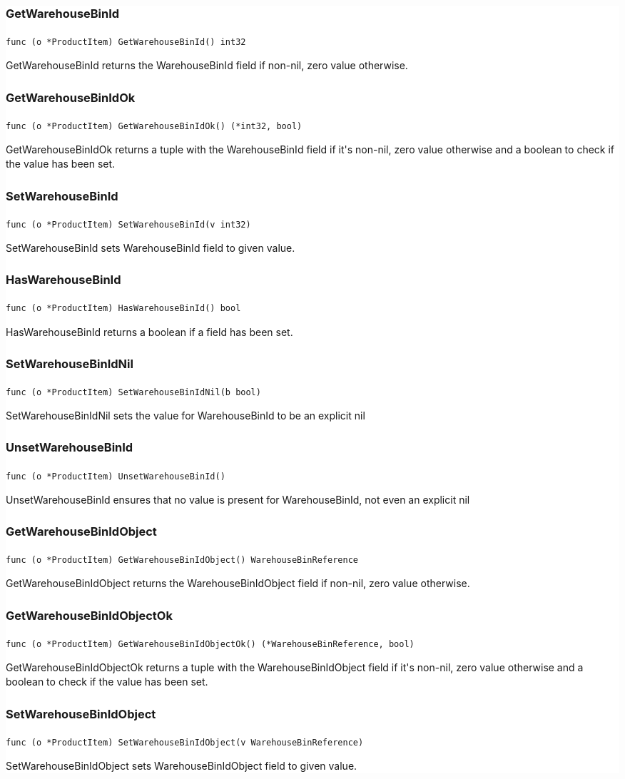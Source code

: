 ### GetWarehouseBinId

`func (o *ProductItem) GetWarehouseBinId() int32`

GetWarehouseBinId returns the WarehouseBinId field if non-nil, zero value otherwise.

### GetWarehouseBinIdOk

`func (o *ProductItem) GetWarehouseBinIdOk() (*int32, bool)`

GetWarehouseBinIdOk returns a tuple with the WarehouseBinId field if it's non-nil, zero value otherwise
and a boolean to check if the value has been set.

### SetWarehouseBinId

`func (o *ProductItem) SetWarehouseBinId(v int32)`

SetWarehouseBinId sets WarehouseBinId field to given value.

### HasWarehouseBinId

`func (o *ProductItem) HasWarehouseBinId() bool`

HasWarehouseBinId returns a boolean if a field has been set.

### SetWarehouseBinIdNil

`func (o *ProductItem) SetWarehouseBinIdNil(b bool)`

 SetWarehouseBinIdNil sets the value for WarehouseBinId to be an explicit nil

### UnsetWarehouseBinId
`func (o *ProductItem) UnsetWarehouseBinId()`

UnsetWarehouseBinId ensures that no value is present for WarehouseBinId, not even an explicit nil
### GetWarehouseBinIdObject

`func (o *ProductItem) GetWarehouseBinIdObject() WarehouseBinReference`

GetWarehouseBinIdObject returns the WarehouseBinIdObject field if non-nil, zero value otherwise.

### GetWarehouseBinIdObjectOk

`func (o *ProductItem) GetWarehouseBinIdObjectOk() (*WarehouseBinReference, bool)`

GetWarehouseBinIdObjectOk returns a tuple with the WarehouseBinIdObject field if it's non-nil, zero value otherwise
and a boolean to check if the value has been set.

### SetWarehouseBinIdObject

`func (o *ProductItem) SetWarehouseBinIdObject(v WarehouseBinReference)`

SetWarehouseBinIdObject sets WarehouseBinIdObject field to given value.

